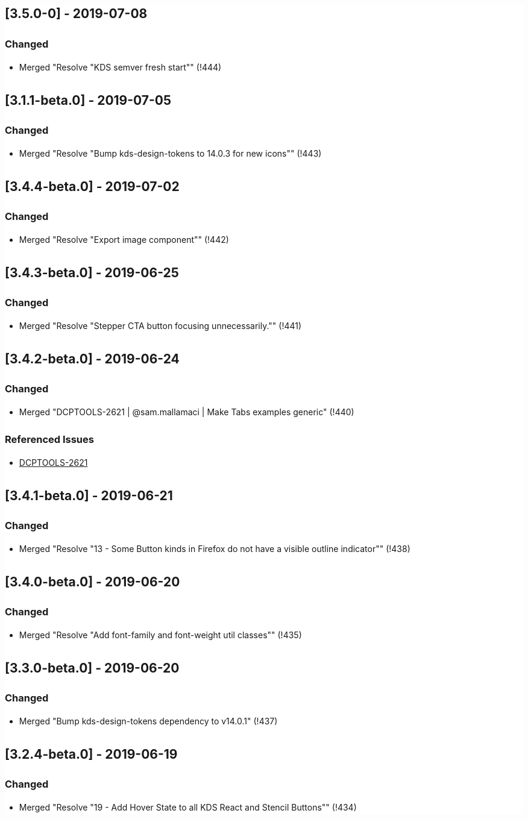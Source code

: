 ## [3.5.0-0] - 2019-07-08
### Changed
- Merged "Resolve "KDS semver fresh start"" (!444)

## [3.1.1-beta.0] - 2019-07-05
### Changed
- Merged "Resolve "Bump kds-design-tokens to 14.0.3 for new icons"" (!443)

## [3.4.4-beta.0] - 2019-07-02
### Changed
- Merged "Resolve "Export image component"" (!442)

## [3.4.3-beta.0] - 2019-06-25
### Changed
- Merged "Resolve "Stepper CTA button focusing unnecessarily."" (!441)

## [3.4.2-beta.0] - 2019-06-24
### Changed
- Merged "DCPTOOLS-2621 | @sam.mallamaci | Make Tabs examples generic" (!440)

### Referenced Issues
- [DCPTOOLS-2621](https://jira.kroger.com/jira/browse/DCPTOOLS-2621)

## [3.4.1-beta.0] - 2019-06-21
### Changed
- Merged "Resolve "13 - Some Button kinds in Firefox do not have a visible outline indicator"" (!438)

## [3.4.0-beta.0] - 2019-06-20
### Changed
- Merged "Resolve "Add font-family and font-weight util classes"" (!435)

## [3.3.0-beta.0] - 2019-06-20
### Changed
- Merged "Bump kds-design-tokens dependency to v14.0.1" (!437)

## [3.2.4-beta.0] - 2019-06-19
### Changed
- Merged "Resolve "19 - Add Hover State to all KDS React and Stencil Buttons"" (!434)


[Unreleased]: https://gitlab.kroger.com/kds/kds-react/compare/v6.9.1-beta.3...HEAD
[6.9.1-beta.3]: https://gitlab.kroger.com/kds/kds-react/compare/v6.9.1-beta.2...v6.9.1-beta.3
[6.9.0-beta.1]: https://gitlab.kroger.com/kds/kds-react/compare/v6.9.0-beta.0...v6.9.0-beta.1
[6.9.0-beta.0]: https://gitlab.kroger.com/kds/kds-react/compare/v6.8.0-beta.1...v6.9.0-beta.0
[6.8.0-beta.1]: https://gitlab.kroger.com/kds/kds-react/compare/v6.8.0-beta.0...v6.8.0-beta.1
[6.8.0-beta.0]: https://gitlab.kroger.com/kds/kds-react/compare/v6.7.0-beta.1...v6.8.0-beta.0
[6.7.0-beta.1]: https://gitlab.kroger.com/kds/kds-react/compare/v6.7.0-beta.0...v6.7.0-beta.1
[6.7.0-beta.0]: https://gitlab.kroger.com/kds/kds-react/compare/v6.6.3-beta.1...v6.7.0-beta.0
[6.6.3-beta.1]: https://gitlab.kroger.com/kds/kds-react/compare/v6.6.3-beta.0...v6.6.3-beta.1
[6.6.3-beta.0]: https://gitlab.kroger.com/kds/kds-react/compare/v6.6.2-beta.1...v6.6.3-beta.0
[6.6.2-beta.1]: https://gitlab.kroger.com/kds/kds-react/compare/v6.6.2-beta.0...v6.6.2-beta.1
[6.6.2-beta.0]: https://gitlab.kroger.com/kds/kds-react/compare/v6.6.1...v6.6.2-beta.0
[6.6.1]: https://gitlab.kroger.com/kds/kds-react/compare/v6.6.0...v6.6.1
[6.6.0]: https://gitlab.kroger.com/kds/kds-react/compare/v6.6.0-beta.6...v6.6.0
[6.6.0-beta.6]: https://gitlab.kroger.com/kds/kds-react/compare/v6.6.0-beta.5...v6.6.0-beta.6
[6.6.0-beta.5]: https://gitlab.kroger.com/kds/kds-react/compare/v6.6.0-beta.4...v6.6.0-beta.5
[6.6.0-beta.4]: https://gitlab.kroger.com/kds/kds-react/compare/v6.6.0-beta.3...v6.6.0-beta.4
[6.6.0-beta.3]: https://gitlab.kroger.com/kds/kds-react/compare/v6.6.0-beta.2...v6.6.0-beta.3
[6.6.0-beta.2]: https://gitlab.kroger.com/kds/kds-react/compare/v6.6.0-beta.1...v6.6.0-beta.2
[6.6.0-beta.1]: https://gitlab.kroger.com/kds/kds-react/compare/v6.6.0-beta.0...v6.6.0-beta.1
[6.6.0-beta.0]: https://gitlab.kroger.com/kds/kds-react/compare/v6.5.4-beta.0...v6.6.0-beta.0
[6.5.4-beta.0]: https://gitlab.kroger.com/kds/kds-react/compare/v6.5.3-beta.0...v6.5.4-beta.0
[6.5.3-beta.0]: https://gitlab.kroger.com/kds/kds-react/compare/v6.5.2-beta.7...v6.5.3-beta.0
[6.5.2-beta.7]: https://gitlab.kroger.com/kds/kds-react/compare/v6.5.2-beta.6...v6.5.2-beta.7
[6.5.2-beta.6]: https://gitlab.kroger.com/kds/kds-react/compare/v6.5.2-beta.5...v6.5.2-beta.6
[6.5.2-beta.5]: https://gitlab.kroger.com/kds/kds-react/compare/v6.5.2-beta.4...v6.5.2-beta.5
[6.5.2-beta.4]: https://gitlab.kroger.com/kds/kds-react/compare/v6.5.2-beta.3...v6.5.2-beta.4
[6.5.2-beta.3]: https://gitlab.kroger.com/kds/kds-react/compare/v6.5.2-beta.2...v6.5.2-beta.3
[6.5.2-beta.2]: https://gitlab.kroger.com/kds/kds-react/compare/v6.5.2-beta.1...v6.5.2-beta.2
[6.5.2-beta.1]: https://gitlab.kroger.com/kds/kds-react/compare/v6.5.2-beta.0...v6.5.2-beta.1
[6.5.2-beta.0]: https://gitlab.kroger.com/kds/kds-react/compare/v6.5.1-beta.0...v6.5.2-beta.0
[6.5.1-beta.0]: https://gitlab.kroger.com/kds/kds-react/compare/v6.5.0-beta.4...v6.5.1-beta.0
[6.5.0-beta.4]: https://gitlab.kroger.com/kds/kds-react/compare/v6.5.0-beta.3...v6.5.0-beta.4
[6.5.0-beta.3]: https://gitlab.kroger.com/kds/kds-react/compare/v6.5.0-beta.2...v6.5.0-beta.3
[6.5.0-beta.2]: https://gitlab.kroger.com/kds/kds-react/compare/v6.5.0-beta.1...v6.5.0-beta.2
[6.5.0-beta.1]: https://gitlab.kroger.com/kds/kds-react/compare/v6.5.0-beta.0...v6.5.0-beta.1
[6.5.0-beta.0]: https://gitlab.kroger.com/kds/kds-react/compare/v6.4.3-beta.1...v6.5.0-beta.0
[6.4.3-beta.1]: https://gitlab.kroger.com/kds/kds-react/compare/v6.4.3-beta.0...v6.4.3-beta.1
[6.4.3-beta.0]: https://gitlab.kroger.com/kds/kds-react/compare/v6.4.2-beta.0...v6.4.3-beta.0
[6.4.2-beta.0]: https://gitlab.kroger.com/kds/kds-react/compare/v6.4.1-beta.3...v6.4.2-beta.0
[6.4.1-beta.3]: https://gitlab.kroger.com/kds/kds-react/compare/v6.4.1-beta.2...v6.4.1-beta.3
[6.4.1-beta.2]: https://gitlab.kroger.com/kds/kds-react/compare/v6.4.1-beta.1...v6.4.1-beta.2
[6.4.1-beta.1]: https://gitlab.kroger.com/kds/kds-react/compare/v6.4.1-beta.0...v6.4.1-beta.1
[6.4.1-beta.0]: https://gitlab.kroger.com/kds/kds-react/compare/v6.4.0-beta.2...v6.4.1-beta.0
[6.4.0-beta.2]: https://gitlab.kroger.com/kds/kds-react/compare/v6.4.0-beta.1...v6.4.0-beta.2
[6.4.0-beta.1]: https://gitlab.kroger.com/kds/kds-react/compare/v6.4.0-beta.0...v6.4.0-beta.1
[6.4.0-beta.0]: https://gitlab.kroger.com/kds/kds-react/compare/v6.3.1-beta.2...v6.4.0-beta.0
[6.3.1-beta.2]: https://gitlab.kroger.com/kds/kds-react/compare/v6.3.1-beta.1...v6.3.1-beta.2
[6.3.1-beta.1]: https://gitlab.kroger.com/kds/kds-react/compare/v6.3.1-beta.0...v6.3.1-beta.1
[6.3.1-beta.0]: https://gitlab.kroger.com/kds/kds-react/compare/v6.3.0-beta.7...v6.3.1-beta.0
[6.3.0-beta.7]: https://gitlab.kroger.com/kds/kds-react/compare/v6.3.0-beta.6...v6.3.0-beta.7
[6.3.0-beta.6]: https://gitlab.kroger.com/kds/kds-react/compare/v6.3.0-beta.5...v6.3.0-beta.6
[6.3.0-beta.5]: https://gitlab.kroger.com/kds/kds-react/compare/v6.3.0-beta.4...v6.3.0-beta.5
[6.3.0-beta.4]: https://gitlab.kroger.com/kds/kds-react/compare/v6.3.0-beta.3...v6.3.0-beta.4
[6.3.0-beta.3]: https://gitlab.kroger.com/kds/kds-react/compare/v6.3.0-beta.2...v6.3.0-beta.3
[6.3.0-beta.2]: https://gitlab.kroger.com/kds/kds-react/compare/v6.3.0-beta.1...v6.3.0-beta.2
[6.3.0-beta.1]: https://gitlab.kroger.com/kds/kds-react/compare/v6.3.0-beta.0...v6.3.0-beta.1
[6.3.0-beta.0]: https://gitlab.kroger.com/kds/kds-react/compare/v6.2.2-beta.4...v6.3.0-beta.0
[6.2.2-beta.4]: https://gitlab.kroger.com/kds/kds-react/compare/v6.2.2-beta.3...v6.2.2-beta.4
[6.2.2-beta.3]: https://gitlab.kroger.com/kds/kds-react/compare/v6.2.2-beta.2...v6.2.2-beta.3
[6.2.2-beta.2]: https://gitlab.kroger.com/kds/kds-react/compare/v6.2.2-beta.1...v6.2.2-beta.2
[6.2.2-beta.1]: https://gitlab.kroger.com/kds/kds-react/compare/v6.2.2-beta.0...v6.2.2-beta.1
[6.2.2-beta.0]: https://gitlab.kroger.com/kds/kds-react/compare/v6.2.1-beta.0...v6.2.2-beta.0
[6.2.1-beta.0]: https://gitlab.kroger.com/kds/kds-react/compare/v6.2.0-beta.2...v6.2.1-beta.0
[6.2.0-beta.2]: https://gitlab.kroger.com/kds/kds-react/compare/v6.2.0-beta.1...v6.2.0-beta.2
[6.2.0-beta.1]: https://gitlab.kroger.com/kds/kds-react/compare/v6.2.0-beta.0...v6.2.0-beta.1
[6.2.0-beta.0]: https://gitlab.kroger.com/kds/kds-react/compare/v6.1.2-beta.1...v6.2.0-beta.0
[6.1.2-beta.1]: https://gitlab.kroger.com/kds/kds-react/compare/v6.1.2-beta.0...v6.1.2-beta.1
[6.1.2-beta.0]: https://gitlab.kroger.com/kds/kds-react/compare/v6.1.1-beta.4...v6.1.2-beta.0
[6.1.1-beta.4]: https://gitlab.kroger.com/kds/kds-react/compare/v6.1.1-beta.3...v6.1.1-beta.4
[6.1.1-beta.3]: https://gitlab.kroger.com/kds/kds-react/compare/v6.1.1-beta.2...v6.1.1-beta.3
[6.1.1-beta.2]: https://gitlab.kroger.com/kds/kds-react/compare/v6.1.1-beta.1...v6.1.1-beta.2
[6.1.1-beta.1]: https://gitlab.kroger.com/kds/kds-react/compare/v6.1.1-beta.0...v6.1.1-beta.1
[6.1.1-beta.0]: https://gitlab.kroger.com/kds/kds-react/compare/v6.1.0-beta.0...v6.1.1-beta.0
[6.1.0-beta.0]: https://gitlab.kroger.com/kds/kds-react/compare/v6.0.6-beta.2...v6.1.0-beta.0
[6.0.6-beta.2]: https://gitlab.kroger.com/kds/kds-react/compare/v6.0.6-beta.1...v6.0.6-beta.2
[6.0.6-beta.1]: https://gitlab.kroger.com/kds/kds-react/compare/v6.0.6-beta.0...v6.0.6-beta.1
[6.0.6-beta.0]: https://gitlab.kroger.com/kds/kds-react/compare/v6.0.5-beta.0...v6.0.6-beta.0
[6.0.5-beta.0]: https://gitlab.kroger.com/kds/kds-react/compare/v6.0.4-beta.0...v6.0.5-beta.0
[6.0.4-beta.0]: https://gitlab.kroger.com/kds/kds-react/compare/v6.0.3-beta.0...v6.0.4-beta.0
[6.0.3-beta.0]: https://gitlab.kroger.com/kds/kds-react/compare/v6.0.2-beta.0...v6.0.3-beta.0
[6.0.2-beta.0]: https://gitlab.kroger.com/kds/kds-react/compare/v6.0.1-beta.0...v6.0.2-beta.0
[6.0.1-beta.0]: https://gitlab.kroger.com/kds/kds-react/compare/v6.0.0-beta.1...v6.0.1-beta.0
[6.0.0-beta.1]: https://gitlab.kroger.com/kds/kds-react/compare/v6.0.0-beta.0...v6.0.0-beta.1
[6.0.0-beta.0]: https://gitlab.kroger.com/kds/kds-react/compare/v5.4.0-beta.6...v6.0.0-beta.0
[5.4.0-beta.6]: https://gitlab.kroger.com/kds/kds-react/compare/v5.4.0-beta.5...v5.4.0-beta.6
[5.4.0-beta.5]: https://gitlab.kroger.com/kds/kds-react/compare/v5.4.0-beta.4...v5.4.0-beta.5
[5.4.0-beta.4]: https://gitlab.kroger.com/kds/kds-react/compare/v5.4.0-beta.3...v5.4.0-beta.4
[5.4.0-beta.3]: https://gitlab.kroger.com/kds/kds-react/compare/v5.4.0-beta.2...v5.4.0-beta.3
[5.4.0-beta.2]: https://gitlab.kroger.com/kds/kds-react/compare/v5.4.0-beta.1...v5.4.0-beta.2
[5.4.0-beta.1]: https://gitlab.kroger.com/kds/kds-react/compare/v5.4.0-beta.0...v5.4.0-beta.1
[5.4.0-beta.0]: https://gitlab.kroger.com/kds/kds-react/compare/v5.3.0-beta.8...v5.4.0-beta.0
[5.3.0-beta.8]: https://gitlab.kroger.com/kds/kds-react/compare/v5.3.0-beta.7...v5.3.0-beta.8
[5.3.0-beta.7]: https://gitlab.kroger.com/kds/kds-react/compare/v5.3.0-beta.6...v5.3.0-beta.7
[5.3.0-beta.6]: https://gitlab.kroger.com/kds/kds-react/compare/v5.3.0-beta.5...v5.3.0-beta.6
[5.3.0-beta.5]: https://gitlab.kroger.com/kds/kds-react/compare/v5.3.0-beta.4...v5.3.0-beta.5
[5.3.0-beta.4]: https://gitlab.kroger.com/kds/kds-react/compare/v5.3.0-beta.3...v5.3.0-beta.4
[5.3.0-beta.3]: https://gitlab.kroger.com/kds/kds-react/compare/v5.3.0-beta.2...v5.3.0-beta.3
[5.3.0-beta.2]: https://gitlab.kroger.com/kds/kds-react/compare/v5.3.0-beta.1...v5.3.0-beta.2
[5.3.0-beta.1]: https://gitlab.kroger.com/kds/kds-react/compare/v5.3.0-beta.0...v5.3.0-beta.1
[5.3.0-beta.0]: https://gitlab.kroger.com/kds/kds-react/compare/v5.2.2-beta.3...v5.3.0-beta.0
[5.2.2-beta.3]: https://gitlab.kroger.com/kds/kds-react/compare/v5.2.2-beta.2...v5.2.2-beta.3
[5.2.2-beta.2]: https://gitlab.kroger.com/kds/kds-react/compare/v5.2.2-beta.1...v5.2.2-beta.2
[5.2.2-beta.1]: https://gitlab.kroger.com/kds/kds-react/compare/v5.2.2-beta.0...v5.2.2-beta.1
[5.2.2-beta.0]: https://gitlab.kroger.com/kds/kds-react/compare/v5.2.1-beta.0...v5.2.2-beta.0
[5.2.1-beta.0]: https://gitlab.kroger.com/kds/kds-react/compare/v5.2.0-beta.1...v5.2.1-beta.0
[5.2.0-beta.1]: https://gitlab.kroger.com/kds/kds-react/compare/v5.2.0-beta.0...v5.2.0-beta.1
[5.2.0-beta.0]: https://gitlab.kroger.com/kds/kds-react/compare/v5.1.1-beta.3...v5.2.0-beta.0
[5.1.1-beta.3]: https://gitlab.kroger.com/kds/kds-react/compare/v5.1.1-beta.2...v5.1.1-beta.3
[5.1.1-beta.2]: https://gitlab.kroger.com/kds/kds-react/compare/v5.1.1-beta.1...v5.1.1-beta.2
[5.1.1-beta.1]: https://gitlab.kroger.com/kds/kds-react/compare/v5.1.1-beta.0...v5.1.1-beta.1
[5.1.1-beta.0]: https://gitlab.kroger.com/kds/kds-react/compare/v5.1.0-beta.0...v5.1.1-beta.0
[5.1.0-beta.0]: https://gitlab.kroger.com/kds/kds-react/compare/v5.0.4-beta.1...v5.1.0-beta.0
[5.0.4-beta.1]: https://gitlab.kroger.com/kds/kds-react/compare/v5.0.4-beta.0...v5.0.4-beta.1
[5.0.4-beta.0]: https://gitlab.kroger.com/kds/kds-react/compare/v5.0.3...v5.0.4-beta.0
[5.0.3]: https://gitlab.kroger.com/kds/kds-react/compare/v5.0.3-beta.3...v5.0.3
[5.0.3-beta.3]: https://gitlab.kroger.com/kds/kds-react/compare/v5.0.3-beta.2...v5.0.3-beta.3
[5.0.3-beta.2]: https://gitlab.kroger.com/kds/kds-react/compare/v5.0.3-beta.1...v5.0.3-beta.2
[5.0.3-beta.1]: https://gitlab.kroger.com/kds/kds-react/compare/v5.0.3-beta.0...v5.0.3-beta.1
[5.0.3-beta.0]: https://gitlab.kroger.com/kds/kds-react/compare/v5.0.2-beta.1...v5.0.3-beta.0
[5.0.2-beta.1]: https://gitlab.kroger.com/kds/kds-react/compare/v5.0.2-beta.0...v5.0.2-beta.1
[5.0.2-beta.0]: https://gitlab.kroger.com/kds/kds-react/compare/v5.0.1-beta.0...v5.0.2-beta.0
[5.0.1-beta.0]: https://gitlab.kroger.com/kds/kds-react/compare/v5.0.0-beta.5...v5.0.1-beta.0
[5.0.0-beta.5]: https://gitlab.kroger.com/kds/kds-react/compare/v5.0.0-beta.4...v5.0.0-beta.5
[5.0.0-beta.4]: https://gitlab.kroger.com/kds/kds-react/compare/v5.0.0-beta.3...v5.0.0-beta.4
[5.0.0-beta.3]: https://gitlab.kroger.com/kds/kds-react/compare/v5.0.0-beta.2...v5.0.0-beta.3
[5.0.0-beta.2]: https://gitlab.kroger.com/kds/kds-react/compare/v5.0.0-beta.1...v5.0.0-beta.2
[5.0.0-beta.1]: https://gitlab.kroger.com/kds/kds-react/compare/v5.0.0-beta.0...v5.0.0-beta.1
[5.0.0-beta.0]: https://gitlab.kroger.com/kds/kds-react/compare/v4.4.2-beta.1...v5.0.0-beta.0
[4.4.2-beta.1]: https://gitlab.kroger.com/kds/kds-react/compare/v4.4.2-beta.0...v4.4.2-beta.1